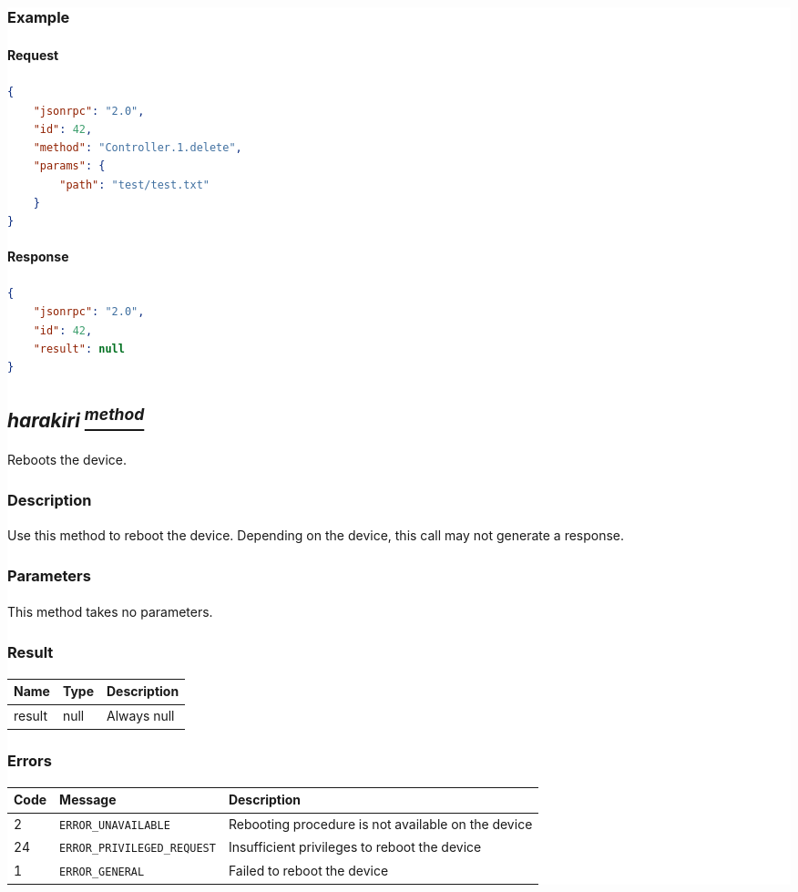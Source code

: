 ### Example

#### Request

```json
{
    "jsonrpc": "2.0",
    "id": 42,
    "method": "Controller.1.delete",
    "params": {
        "path": "test/test.txt"
    }
}
```

#### Response

```json
{
    "jsonrpc": "2.0",
    "id": 42,
    "result": null
}
```

<a name="method.harakiri"></a>
## *harakiri [<sup>method</sup>](#head.Methods)*

Reboots the device.

### Description

Use this method to reboot the device. Depending on the device, this call may not generate a response.

### Parameters

This method takes no parameters.

### Result

| Name | Type | Description |
| :-------- | :-------- | :-------- |
| result | null | Always null |

### Errors

| Code | Message | Description |
| :-------- | :-------- | :-------- |
| 2 | ```ERROR_UNAVAILABLE``` | Rebooting procedure is not available on the device |
| 24 | ```ERROR_PRIVILEGED_REQUEST``` | Insufficient privileges to reboot the device |
| 1 | ```ERROR_GENERAL``` | Failed to reboot the device |
